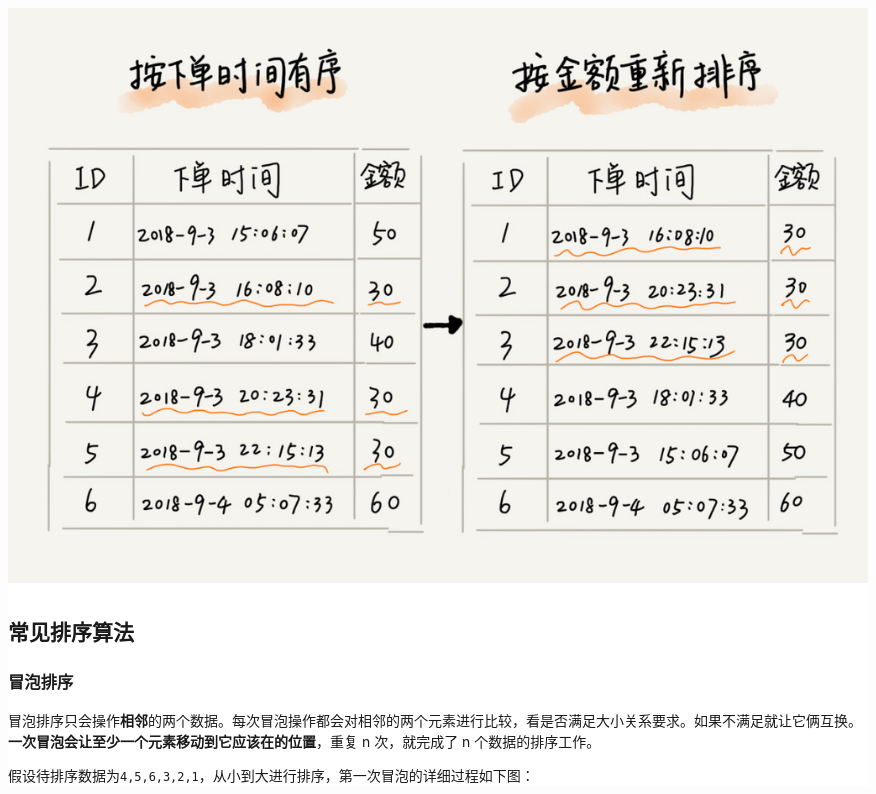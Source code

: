 ![稳定排序](/images/1381c1f3f7819ae61ab17455ed7f0b59.jpg)

## 常见排序算法

### 冒泡排序

冒泡排序只会操作**相邻**的两个数据。每次冒泡操作都会对相邻的两个元素进行比较，看是否满足大小关系要求。如果不满足就让它俩互换。**一次冒泡会让至少一个元素移动到它应该在的位置**，重复 n 次，就完成了 n 个数据的排序工作。

假设待排序数据为`4,5,6,3,2,1`，从小到大进行排序，第一次冒泡的详细过程如下图：
